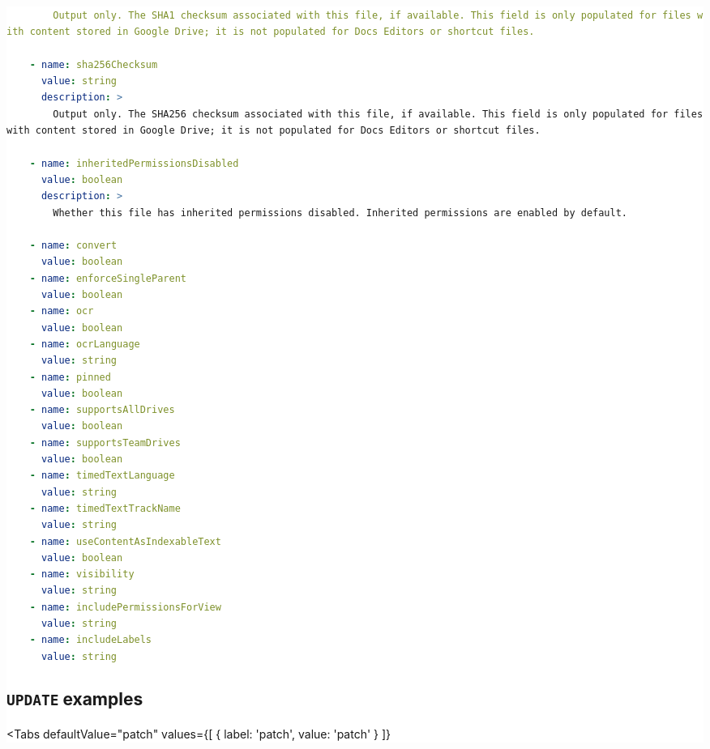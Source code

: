 ```yaml
        Output only. The SHA1 checksum associated with this file, if available. This field is only populated for files with content stored in Google Drive; it is not populated for Docs Editors or shortcut files.
        
    - name: sha256Checksum
      value: string
      description: >
        Output only. The SHA256 checksum associated with this file, if available. This field is only populated for files with content stored in Google Drive; it is not populated for Docs Editors or shortcut files.
        
    - name: inheritedPermissionsDisabled
      value: boolean
      description: >
        Whether this file has inherited permissions disabled. Inherited permissions are enabled by default.
        
    - name: convert
      value: boolean
    - name: enforceSingleParent
      value: boolean
    - name: ocr
      value: boolean
    - name: ocrLanguage
      value: string
    - name: pinned
      value: boolean
    - name: supportsAllDrives
      value: boolean
    - name: supportsTeamDrives
      value: boolean
    - name: timedTextLanguage
      value: string
    - name: timedTextTrackName
      value: string
    - name: useContentAsIndexableText
      value: boolean
    - name: visibility
      value: string
    - name: includePermissionsForView
      value: string
    - name: includeLabels
      value: string
```
</TabItem>
</Tabs>


## `UPDATE` examples

<Tabs
    defaultValue="patch"
    values={[
        { label: 'patch', value: 'patch' }
    ]}
>
<TabItem value="patch">
